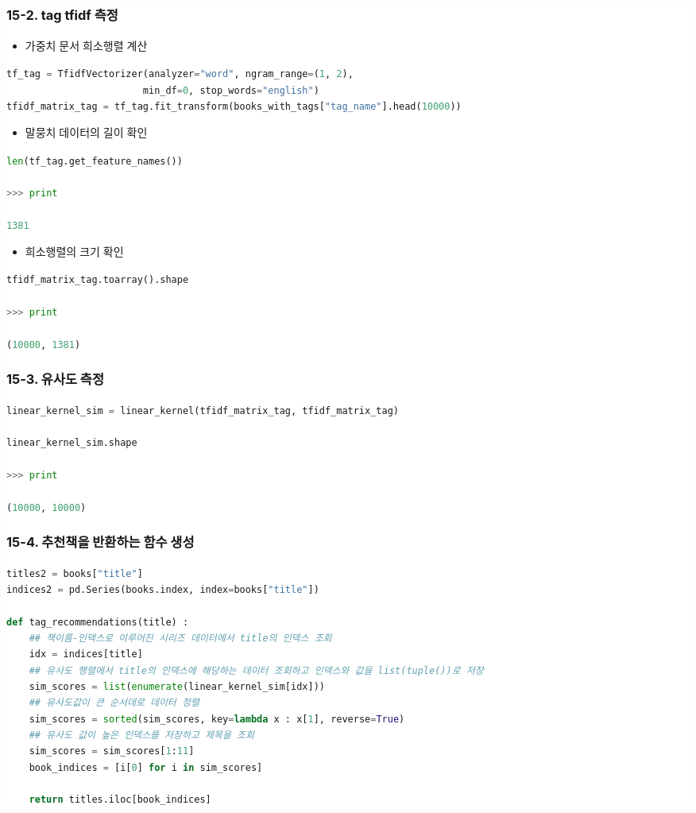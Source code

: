 
### 15-2. tag tfidf 측정
- 가중치 문서 희소행렬 계산

```python
tf_tag = TfidfVectorizer(analyzer="word", ngram_range=(1, 2),
                        min_df=0, stop_words="english")
tfidf_matrix_tag = tf_tag.fit_transform(books_with_tags["tag_name"].head(10000))
```

- 말뭉치 데이터의 길이 확인

```python
len(tf_tag.get_feature_names())

>>> print

1381
```

- 희소행렬의 크기 확인

```python
tfidf_matrix_tag.toarray().shape

>>> print

(10000, 1381)
```

### 15-3. 유사도 측정

```python
linear_kernel_sim = linear_kernel(tfidf_matrix_tag, tfidf_matrix_tag)

linear_kernel_sim.shape

>>> print

(10000, 10000)
```

### 15-4. 추천책을 반환하는 함수 생성

```python
titles2 = books["title"]
indices2 = pd.Series(books.index, index=books["title"])

def tag_recommendations(title) :
    ## 책이름-인덱스로 이루어진 시리즈 데이터에서 title의 인덱스 조회
    idx = indices[title]
    ## 유사도 행렬에서 title의 인덱스에 해당하는 데이터 조회하고 인덱스와 값을 list(tuple())로 저장
    sim_scores = list(enumerate(linear_kernel_sim[idx]))
    ## 유사도값이 큰 순서데로 데이터 정렬
    sim_scores = sorted(sim_scores, key=lambda x : x[1], reverse=True)
    ## 유사도 값이 높은 인덱스를 저장하고 제목을 조회
    sim_scores = sim_scores[1:11]
    book_indices = [i[0] for i in sim_scores]

    return titles.iloc[book_indices]
```

